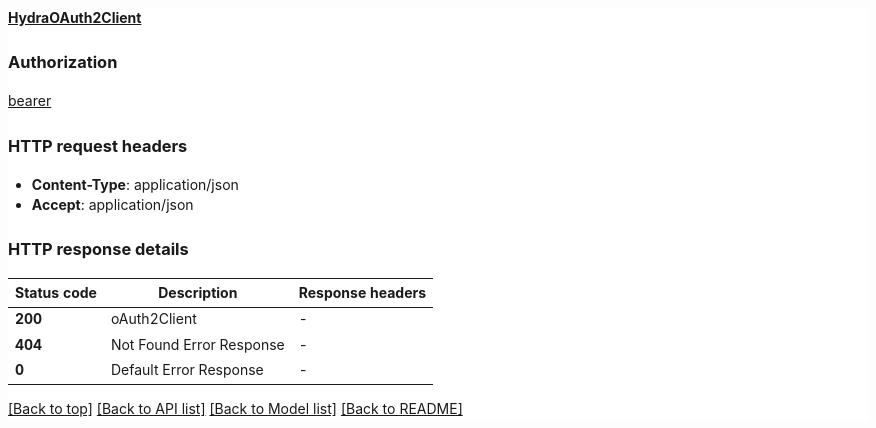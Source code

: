 [**HydraOAuth2Client**](HydraOAuth2Client.md)

### Authorization

[bearer](../README.md#bearer)

### HTTP request headers

 - **Content-Type**: application/json
 - **Accept**: application/json


### HTTP response details
| Status code | Description | Response headers |
|-------------|-------------|------------------|
| **200** | oAuth2Client |  -  |
| **404** | Not Found Error Response |  -  |
| **0** | Default Error Response |  -  |

[[Back to top]](#) [[Back to API list]](../README.md#documentation-for-api-endpoints) [[Back to Model list]](../README.md#documentation-for-models) [[Back to README]](../README.md)

